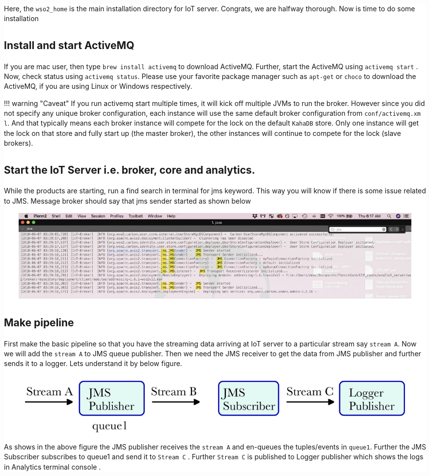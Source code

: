 Here, the `wso2_home` is the main installation directory for IoT server. Congrats, we are halfway thorough. Now is time to do some installation

## Install and start ActiveMQ

If you are mac user, then type `brew install activemq` to download ActiveMQ. Further, start the ActiveMQ using `activemq start` . Now, check status using `activemq status`. Please use your favorite package manager such as `apt-get` or `choco` to download the ActiveMQ, if you are using Linux or Windows respectively.

!!! warning "Caveat"
    If you run activemq start multiple times, it will kick off multiple JVMs to run the broker. However since you did not specify any unique broker configuration, each instance will use the same default broker configuration from `conf/activemq.xml`. And that typically means each broker instance will compete for the lock on the default `KahaDB` store. Only one instance will get the lock on that store and fully start up (the master broker), the other instances will continue to compete for the lock (slave brokers).

## Start the IoT Server i.e. broker, core and analytics.

While the products are starting, run a find search in terminal for jms keyword. This way you will know if there is some issue related to JMS. Message broker should say that jms sender started as shown below <center>![](images/6.png)</center>



## Make pipeline

First make the basic pipeline so that you have the streaming data arriving at IoT server to a particular stream say `stream A`. Now we will add the `stream A` to JMS queue publisher. Then we need the JMS receiver to get the data from JMS publisher and further sends it to a logger. Lets understand it by below figure.

<center><img src="images/7.png" width="90%"></center>


As shows in the above figure the JMS publisher receives the `stream A` and en-queues the tuples/events in `queue1`. Further the JMS Subscriber subscribes to queue1 and send it to `Stream C` . Further `Stream C` is published to Logger publisher which shows the logs in Analytics terminal console .
